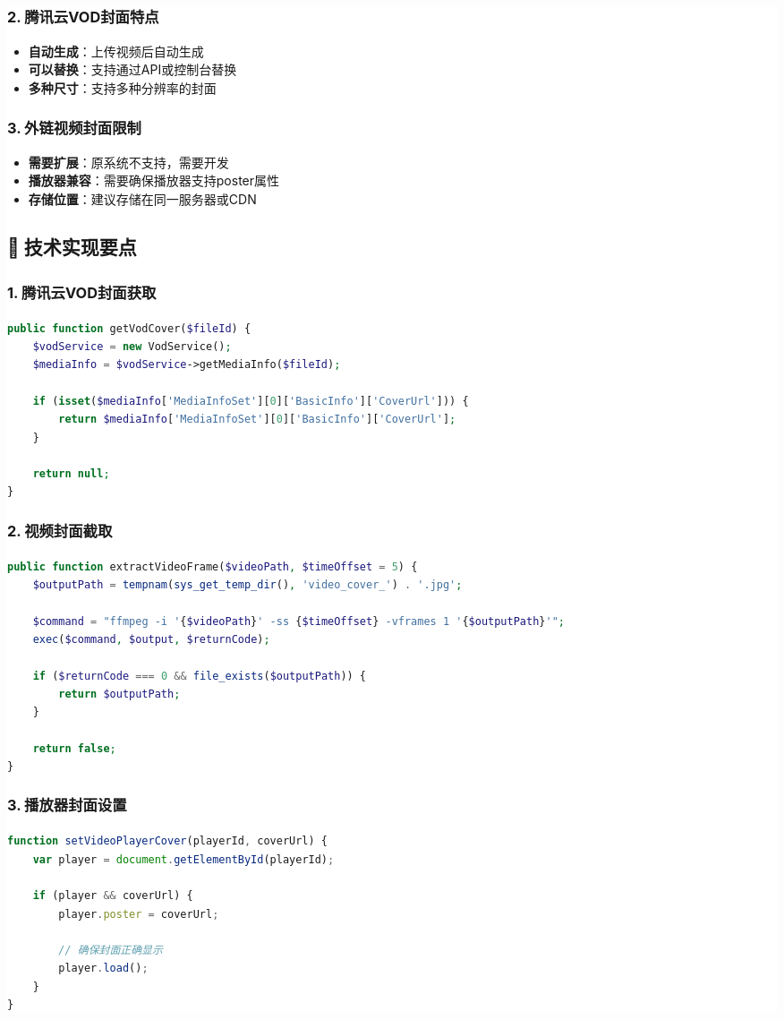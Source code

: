 ### 2. 腾讯云VOD封面特点
- **自动生成**：上传视频后自动生成
- **可以替换**：支持通过API或控制台替换
- **多种尺寸**：支持多种分辨率的封面

### 3. 外链视频封面限制
- **需要扩展**：原系统不支持，需要开发
- **播放器兼容**：需要确保播放器支持poster属性
- **存储位置**：建议存储在同一服务器或CDN

## 🔧 **技术实现要点**

### 1. 腾讯云VOD封面获取
```php
public function getVodCover($fileId) {
    $vodService = new VodService();
    $mediaInfo = $vodService->getMediaInfo($fileId);
    
    if (isset($mediaInfo['MediaInfoSet'][0]['BasicInfo']['CoverUrl'])) {
        return $mediaInfo['MediaInfoSet'][0]['BasicInfo']['CoverUrl'];
    }
    
    return null;
}
```

### 2. 视频封面截取
```php
public function extractVideoFrame($videoPath, $timeOffset = 5) {
    $outputPath = tempnam(sys_get_temp_dir(), 'video_cover_') . '.jpg';
    
    $command = "ffmpeg -i '{$videoPath}' -ss {$timeOffset} -vframes 1 '{$outputPath}'";
    exec($command, $output, $returnCode);
    
    if ($returnCode === 0 && file_exists($outputPath)) {
        return $outputPath;
    }
    
    return false;
}
```

### 3. 播放器封面设置
```javascript
function setVideoPlayerCover(playerId, coverUrl) {
    var player = document.getElementById(playerId);
    
    if (player && coverUrl) {
        player.poster = coverUrl;
        
        // 确保封面正确显示
        player.load();
    }
}
```
